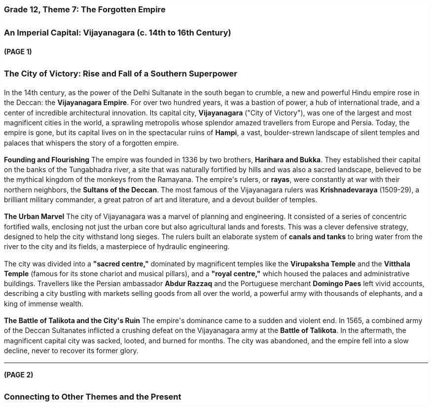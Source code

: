 
### **Grade 12, Theme 7: The Forgotten Empire**

### **An Imperial Capital: Vijayanagara (c. 14th to 16th Century)**

**(PAGE 1)**

### **The City of Victory: Rise and Fall of a Southern Superpower**

In the 14th century, as the power of the Delhi Sultanate in the south began to crumble, a new and powerful Hindu empire rose in the Deccan: the **Vijayanagara Empire**. For over two hundred years, it was a bastion of power, a hub of international trade, and a center of incredible architectural innovation. Its capital city, **Vijayanagara** ("City of Victory"), was one of the largest and most magnificent cities in the world, a sprawling metropolis whose splendor amazed travellers from Europe and Persia. Today, the empire is gone, but its capital lives on in the spectacular ruins of **Hampi**, a vast, boulder-strewn landscape of silent temples and palaces that whispers the story of a forgotten empire.

**Founding and Flourishing**
The empire was founded in 1336 by two brothers, **Harihara and Bukka**. They established their capital on the banks of the Tungabhadra river, a site that was naturally fortified by hills and was also a sacred landscape, believed to be the mythical kingdom of the monkeys from the Ramayana. The empire's rulers, or **rayas**, were constantly at war with their northern neighbors, the **Sultans of the Deccan**. The most famous of the Vijayanagara rulers was **Krishnadevaraya** (1509-29), a brilliant military commander, a great patron of art and literature, and a devout builder of temples.

**The Urban Marvel**
The city of Vijayanagara was a marvel of planning and engineering. It consisted of a series of concentric fortified walls, enclosing not just the urban core but also agricultural lands and forests. This was a clever defensive strategy, designed to help the city withstand long sieges. The rulers built an elaborate system of **canals and tanks** to bring water from the river to the city and its fields, a masterpiece of hydraulic engineering.

The city was divided into a **"sacred centre,"** dominated by magnificent temples like the **Virupaksha Temple** and the **Vitthala Temple** (famous for its stone chariot and musical pillars), and a **"royal centre,"** which housed the palaces and administrative buildings. Travellers like the Persian ambassador **Abdur Razzaq** and the Portuguese merchant **Domingo Paes** left vivid accounts, describing a city bustling with markets selling goods from all over the world, a powerful army with thousands of elephants, and a king of immense wealth.

**The Battle of Talikota and the City's Ruin**
The empire's dominance came to a sudden and violent end. In 1565, a combined army of the Deccan Sultanates inflicted a crushing defeat on the Vijayanagara army at the **Battle of Talikota**. In the aftermath, the magnificent capital city was sacked, looted, and burned for months. The city was abandoned, and the empire fell into a slow decline, never to recover its former glory.

---

**(PAGE 2)**

### **Connecting to Other Themes and the Present**
